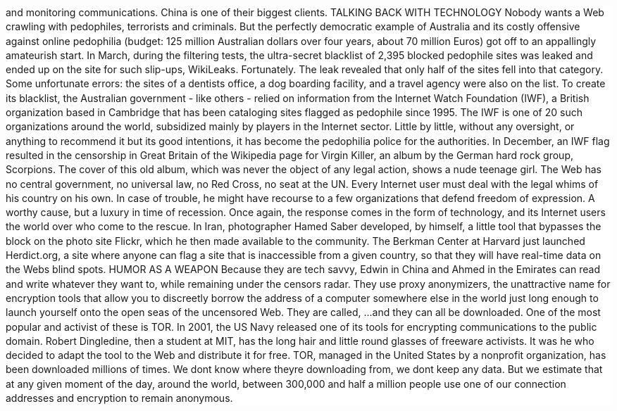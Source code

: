 and monitoring communications.
China is one of their biggest clients.
TALKING BACK WITH TECHNOLOGY
Nobody wants a Web crawling with pedophiles, terrorists and criminals.
But
the perfectly democratic example of Australia and its costly offensive
against online pedophilia (budget: 125 million Australian dollars over four
years, about 70 million Euros) got off to an appallingly amateurish start.
In March, during the filtering tests, the ultra-secret blacklist of 2,395
blocked pedophile sites was leaked and ended up on the site for such
slip-ups,
WikiLeaks. Fortunately.
The leak revealed that only half of the
sites fell into that category. Some unfortunate errors: the sites of a
dentists office, a dog boarding facility, and a travel agency were also on
the list.
To create its blacklist, the Australian government - like others - relied on
information from the Internet Watch Foundation (IWF), a British organization
based in Cambridge that has been cataloging sites flagged as pedophile since
1995. The IWF is one of 20 such organizations around the world, subsidized
mainly by players in the Internet sector. Little by little, without any
oversight, or anything to recommend it but its good intentions, it has
become the pedophilia police for the authorities.
In December, an IWF flag
resulted in the censorship in Great Britain of the Wikipedia page for Virgin
Killer, an album by the German hard rock group, Scorpions. The cover of this
old album, which was never the object of any legal action, shows a nude
teenage girl.
The Web has no central government, no universal law, no Red Cross, no seat
at the UN. Every Internet user must deal with the legal whims of his country
on his own. In case of trouble, he might have recourse to a few
organizations that defend freedom of expression. A worthy cause, but a
luxury in time of recession.
Once again, the response comes in the form of
technology, and its Internet users the world over who come to the rescue.
In Iran, photographer Hamed Saber developed, by himself, a little tool that
bypasses the block on the photo site Flickr, which he then made available to
the community.
The
Berkman Center at Harvard just launched
Herdict.org, a
site where anyone can flag a site that is inaccessible from a given country,
so that they will have real-time data on the Webs blind spots.
HUMOR AS A WEAPON
Because they are tech savvy, Edwin in China and Ahmed in the Emirates can
read and write whatever they want to, while remaining under the censors
radar.
They use proxy anonymizers, the unattractive name for encryption
tools that allow you to discreetly borrow the address of a computer
somewhere else in the world just long enough to launch yourself onto the
open seas of the uncensored Web.
They are called,
...and they can all be downloaded.
One of the most popular and activist of these is TOR. In 2001, the US Navy
released one of its tools for encrypting communications to the public
domain. Robert Dingledine, then a student at MIT, has the long hair and
little round glasses of freeware activists. It was he who decided to adapt
the tool to the Web and distribute it for free.
TOR, managed in the United
States by a nonprofit organization, has been downloaded millions of times.
We dont know where theyre downloading from, we dont keep any data. But
we estimate that at any given moment of the day, around the world, between
300,000 and half a million people use one of our connection addresses and
encryption to remain anonymous.